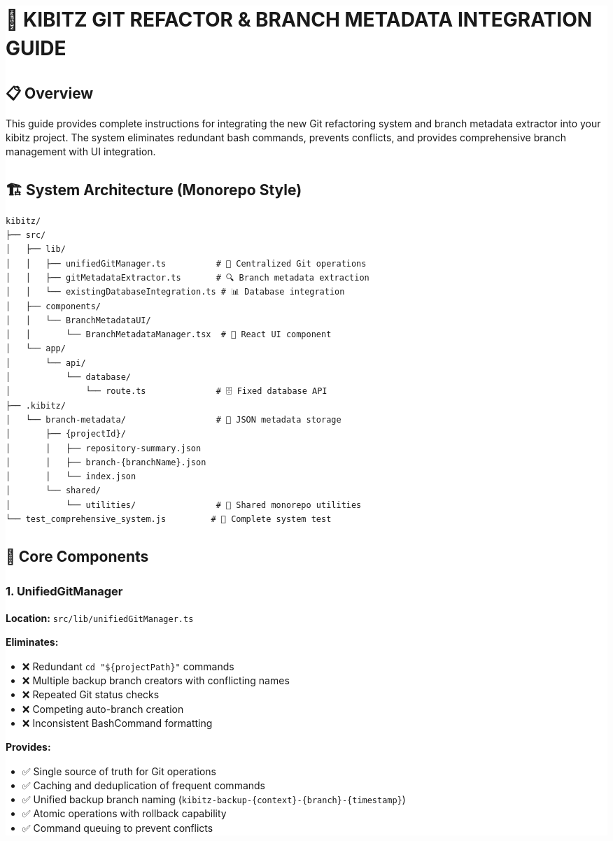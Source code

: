 # 🚀 KIBITZ GIT REFACTOR & BRANCH METADATA INTEGRATION GUIDE

## 📋 Overview

This guide provides complete instructions for integrating the new Git refactoring system and branch metadata extractor into your kibitz project. The system eliminates redundant bash commands, prevents conflicts, and provides comprehensive branch management with UI integration.

## 🏗️ System Architecture (Monorepo Style)

```
kibitz/
├── src/
│   ├── lib/
│   │   ├── unifiedGitManager.ts          # 🔧 Centralized Git operations
│   │   ├── gitMetadataExtractor.ts       # 🔍 Branch metadata extraction
│   │   └── existingDatabaseIntegration.ts # 📊 Database integration
│   ├── components/
│   │   └── BranchMetadataUI/
│   │       └── BranchMetadataManager.tsx  # 🎯 React UI component
│   └── app/
│       └── api/
│           └── database/
│               └── route.ts              # 🗄️ Fixed database API
├── .kibitz/
│   └── branch-metadata/                  # 📁 JSON metadata storage
│       ├── {projectId}/
│       │   ├── repository-summary.json
│       │   ├── branch-{branchName}.json
│       │   └── index.json
│       └── shared/
│           └── utilities/                # 🔧 Shared monorepo utilities
└── test_comprehensive_system.js         # 🧪 Complete system test
```

## 🔧 Core Components

### 1. UnifiedGitManager
**Location:** `src/lib/unifiedGitManager.ts`

**Eliminates:**
- ❌ Redundant `cd "${projectPath}"` commands
- ❌ Multiple backup branch creators with conflicting names
- ❌ Repeated Git status checks
- ❌ Competing auto-branch creation
- ❌ Inconsistent BashCommand formatting

**Provides:**
- ✅ Single source of truth for Git operations
- ✅ Caching and deduplication of frequent commands
- ✅ Unified backup branch naming (`kibitz-backup-{context}-{branch}-{timestamp}`)
- ✅ Atomic operations with rollback capability
- ✅ Command queuing to prevent conflicts
